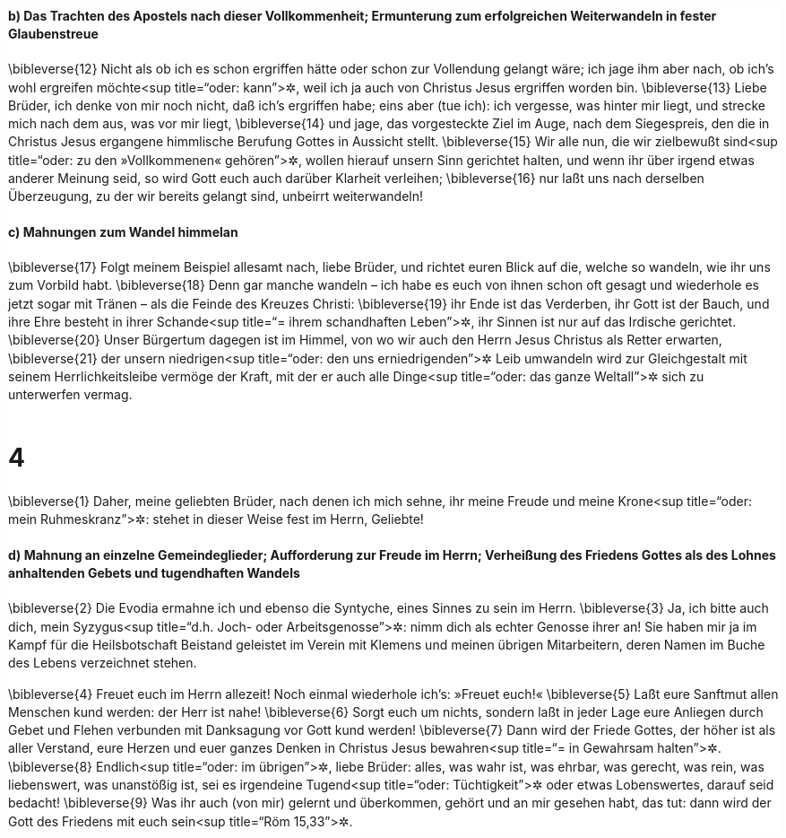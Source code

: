 #### b) Das Trachten des Apostels nach dieser Vollkommenheit; Ermunterung zum erfolgreichen Weiterwandeln in fester Glaubenstreue

\bibleverse{12} Nicht als ob ich es schon ergriffen hätte oder schon zur Vollendung gelangt wäre; ich jage ihm aber nach, ob ich’s wohl ergreifen möchte<sup title=“oder: kann”>&#x2732;</sup>, weil ich ja auch von Christus Jesus ergriffen worden bin.
\bibleverse{13} Liebe Brüder, ich denke von mir noch nicht, daß ich’s ergriffen habe; eins aber (tue ich): ich vergesse, was hinter mir liegt, und strecke mich nach dem aus, was vor mir liegt,
\bibleverse{14} und jage, das vorgesteckte Ziel im Auge, nach dem Siegespreis, den die in Christus Jesus ergangene himmlische Berufung Gottes in Aussicht stellt.
\bibleverse{15} Wir alle nun, die wir zielbewußt sind<sup title=“oder: zu den »Vollkommenen« gehören”>&#x2732;</sup>, wollen hierauf unsern Sinn gerichtet halten, und wenn ihr über irgend etwas anderer Meinung seid, so wird Gott euch auch darüber Klarheit verleihen;
\bibleverse{16} nur laßt uns nach derselben Überzeugung, zu der wir bereits gelangt sind, unbeirrt weiterwandeln!

#### c) Mahnungen zum Wandel himmelan

\bibleverse{17} Folgt meinem Beispiel allesamt nach, liebe Brüder, und richtet euren Blick auf die, welche so wandeln, wie ihr uns zum Vorbild habt.
\bibleverse{18} Denn gar manche wandeln – ich habe es euch von ihnen schon oft gesagt und wiederhole es jetzt sogar mit Tränen – als die Feinde des Kreuzes Christi:
\bibleverse{19} ihr Ende ist das Verderben, ihr Gott ist der Bauch, und ihre Ehre besteht in ihrer Schande<sup title=“= ihrem schandhaften Leben”>&#x2732;</sup>, ihr Sinnen ist nur auf das Irdische gerichtet.
\bibleverse{20} Unser Bürgertum dagegen ist im Himmel, von wo wir auch den Herrn Jesus Christus als Retter erwarten,
\bibleverse{21} der unsern niedrigen<sup title=“oder: den uns erniedrigenden”>&#x2732;</sup> Leib umwandeln wird zur Gleichgestalt mit seinem Herrlichkeitsleibe vermöge der Kraft, mit der er auch alle Dinge<sup title=“oder: das ganze Weltall”>&#x2732;</sup> sich zu unterwerfen vermag.

# 4
\bibleverse{1} Daher, meine geliebten Brüder, nach denen ich mich sehne, ihr meine Freude und meine Krone<sup title=“oder: mein Ruhmeskranz”>&#x2732;</sup>: stehet in dieser Weise fest im Herrn, Geliebte!

#### d) Mahnung an einzelne Gemeindeglieder; Aufforderung zur Freude im Herrn; Verheißung des Friedens Gottes als des Lohnes anhaltenden Gebets und tugendhaften Wandels

\bibleverse{2} Die Evodia ermahne ich und ebenso die Syntyche, eines Sinnes zu sein im Herrn.
\bibleverse{3} Ja, ich bitte auch dich, mein Syzygus<sup title=“d.h. Joch- oder Arbeitsgenosse”>&#x2732;</sup>: nimm dich als echter Genosse ihrer an! Sie haben mir ja im Kampf für die Heilsbotschaft Beistand geleistet im Verein mit Klemens und meinen übrigen Mitarbeitern, deren Namen im Buche des Lebens verzeichnet stehen.

\bibleverse{4} Freuet euch im Herrn allezeit! Noch einmal wiederhole ich’s: »Freuet euch!«
\bibleverse{5} Laßt eure Sanftmut allen Menschen kund werden: der Herr ist nahe!
\bibleverse{6} Sorgt euch um nichts, sondern laßt in jeder Lage eure Anliegen durch Gebet und Flehen verbunden mit Danksagung vor Gott kund werden!
\bibleverse{7} Dann wird der Friede Gottes, der höher ist als aller Verstand, eure Herzen und euer ganzes Denken in Christus Jesus bewahren<sup title=“= in Gewahrsam halten”>&#x2732;</sup>.
\bibleverse{8} Endlich<sup title=“oder: im übrigen”>&#x2732;</sup>, liebe Brüder: alles, was wahr ist, was ehrbar, was gerecht, was rein, was liebenswert, was unanstößig ist, sei es irgendeine Tugend<sup title=“oder: Tüchtigkeit”>&#x2732;</sup> oder etwas Lobenswertes, darauf seid bedacht!
\bibleverse{9} Was ihr auch (von mir) gelernt und überkommen, gehört und an mir gesehen habt, das tut: dann wird der Gott des Friedens mit euch sein<sup title=“Röm 15,33”>&#x2732;</sup>.
